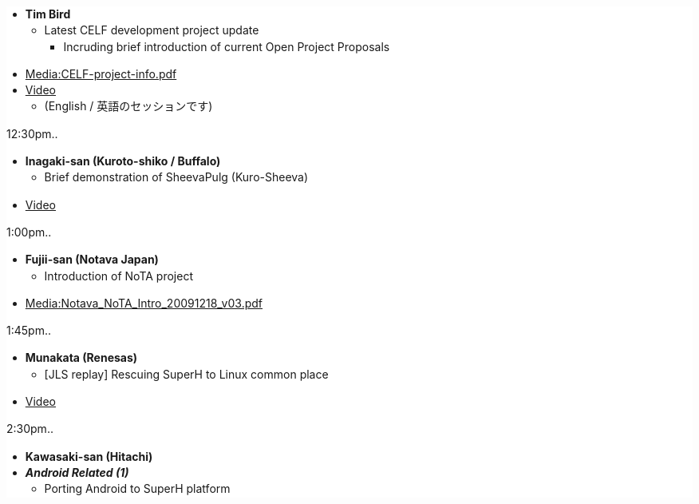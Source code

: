 <td align="left"><ul>
<li><strong>Tim Bird</strong>
<ul>
<li>Latest CELF development project update
<ul>
<li>Incruding brief introduction of current Open Project Proposals</li>
</ul></li>
</ul></li>
</ul></td>
<td align="left"><ul>
<li><a href="http://elinux.org/images/6/6b/CELF-project-info.pdf" title="CELF-project-info.pdf">Media:CELF-project-info.pdf</a></li>
<li><a href="http://www.celinuxforum.org/VideoArchive/JJAM31_2.html">Video</a>
<ul>
<li>(English / 英語のセッションです)</li>
</ul></li>
</ul></td>
</tr>
<tr class="even">
<td align="left">12:30pm..</td>
<td align="left"><ul>
<li><strong>Inagaki-san (Kuroto-shiko / Buffalo)</strong>
<ul>
<li>Brief demonstration of SheevaPulg (Kuro-Sheeva)</li>
</ul></li>
</ul></td>
<td align="left"><ul>
<li><a href="http://www.celinuxforum.org/VideoArchive/JJAM31_3.html">Video</a></li>
</ul></td>
</tr>
<tr class="odd">
<td align="left">1:00pm..</td>
<td align="left"><ul>
<li><strong>Fujii-san (Notava Japan)</strong>
<ul>
<li>Introduction of NoTA project</li>
</ul></li>
</ul></td>
<td align="left"><ul>
<li><a href="http://elinux.org/images/5/5c/Notava_NoTA_Intro_20091218_v03.pdf" title="Notava NoTA Intro 20091218 v03.pdf">Media:Notava_NoTA_Intro_20091218_v03.pdf</a></li>
</ul></td>
</tr>
<tr class="even">
<td align="left">1:45pm..</td>
<td align="left"><ul>
<li><strong>Munakata (Renesas)</strong>
<ul>
<li>[JLS replay] Rescuing SuperH to Linux common place</li>
</ul></li>
</ul></td>
<td align="left"><ul>
<li><a href="http://www.celinuxforum.org/VideoArchive/JJAM31_4.html">Video</a></li>
</ul></td>
</tr>
<tr class="odd">
<td align="left">2:30pm..</td>
<td align="left"><ul>
<li><strong>Kawasaki-san (Hitachi)</strong></li>
<li><em><strong>Android Related (1)</strong></em>
<ul>
<li>Porting Android to SuperH platform</li>
</ul></li>
</ul></td>